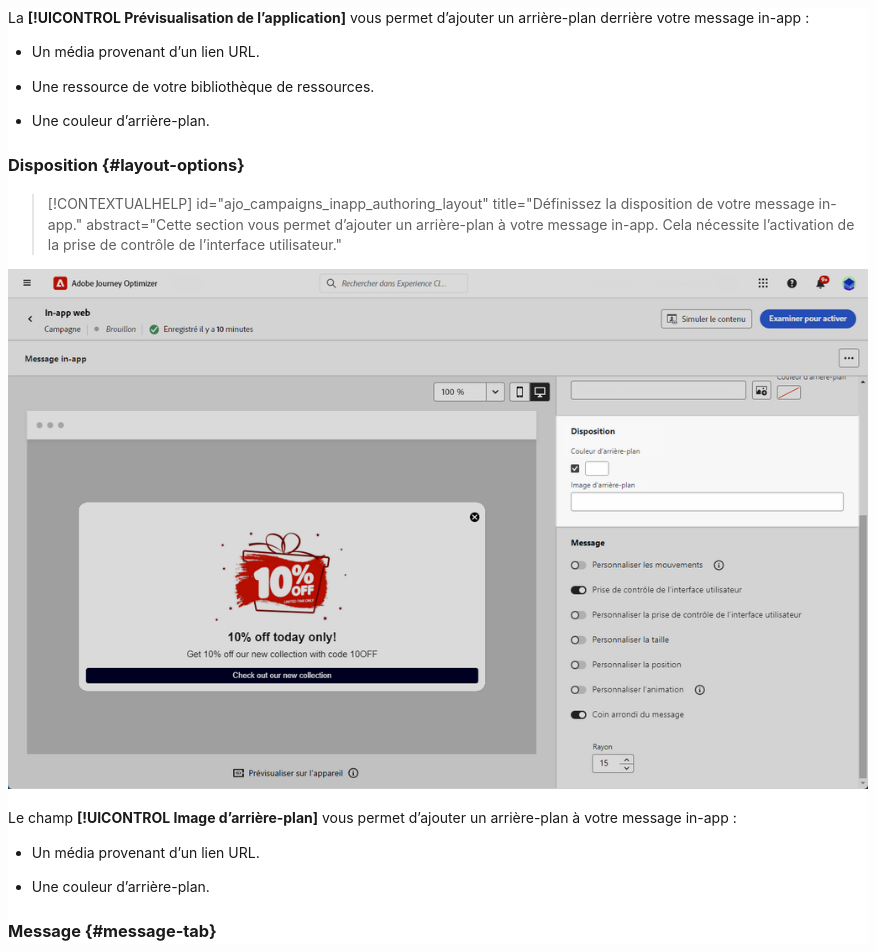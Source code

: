 La **[!UICONTROL Prévisualisation de l’application]** vous permet d’ajouter un arrière-plan derrière votre message in-app :

* Un média provenant d’un lien URL.

* Une ressource de votre bibliothèque de ressources.

* Une couleur d’arrière-plan.

### Disposition {#layout-options}

>[!CONTEXTUALHELP]
>id="ajo_campaigns_inapp_authoring_layout"
>title="Définissez la disposition de votre message in-app."
>abstract="Cette section vous permet d’ajouter un arrière-plan à votre message in-app. Cela nécessite l’activation de la prise de contrôle de l’interface utilisateur."

![](assets/in_app_web_design_6.png)

Le champ **[!UICONTROL Image d’arrière-plan]** vous permet d’ajouter un arrière-plan à votre message in-app :

* Un média provenant d’un lien URL.

* Une couleur d’arrière-plan.

### Message {#message-tab}
